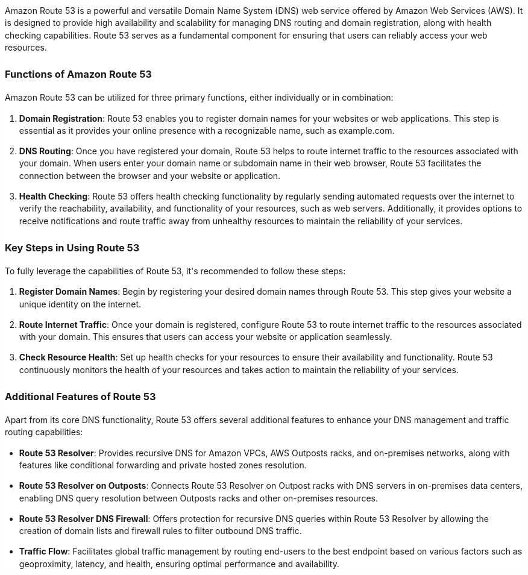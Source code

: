 
Amazon Route 53 is a powerful and versatile Domain Name System (DNS) web service offered by Amazon Web Services (AWS). It is designed to provide high availability and scalability for managing DNS routing and domain registration, along with health checking capabilities. Route 53 serves as a fundamental component for ensuring that users can reliably access your web resources.

### Functions of Amazon Route 53

Amazon Route 53 can be utilized for three primary functions, either individually or in combination:

1. **Domain Registration**: Route 53 enables you to register domain names for your websites or web applications. This step is essential as it provides your online presence with a recognizable name, such as example.com. 

2. **DNS Routing**: Once you have registered your domain, Route 53 helps to route internet traffic to the resources associated with your domain. When users enter your domain name or subdomain name in their web browser, Route 53 facilitates the connection between the browser and your website or application.

3. **Health Checking**: Route 53 offers health checking functionality by regularly sending automated requests over the internet to verify the reachability, availability, and functionality of your resources, such as web servers. Additionally, it provides options to receive notifications and route traffic away from unhealthy resources to maintain the reliability of your services.

### Key Steps in Using Route 53

To fully leverage the capabilities of Route 53, it's recommended to follow these steps:

1. **Register Domain Names**: Begin by registering your desired domain names through Route 53. This step gives your website a unique identity on the internet.

2. **Route Internet Traffic**: Once your domain is registered, configure Route 53 to route internet traffic to the resources associated with your domain. This ensures that users can access your website or application seamlessly.

3. **Check Resource Health**: Set up health checks for your resources to ensure their availability and functionality. Route 53 continuously monitors the health of your resources and takes action to maintain the reliability of your services.

### Additional Features of Route 53

Apart from its core DNS functionality, Route 53 offers several additional features to enhance your DNS management and traffic routing capabilities:

- **Route 53 Resolver**: Provides recursive DNS for Amazon VPCs, AWS Outposts racks, and on-premises networks, along with features like conditional forwarding and private hosted zones resolution.
  
- **Route 53 Resolver on Outposts**: Connects Route 53 Resolver on Outpost racks with DNS servers in on-premises data centers, enabling DNS query resolution between Outposts racks and other on-premises resources.

- **Route 53 Resolver DNS Firewall**: Offers protection for recursive DNS queries within Route 53 Resolver by allowing the creation of domain lists and firewall rules to filter outbound DNS traffic.

- **Traffic Flow**: Facilitates global traffic management by routing end-users to the best endpoint based on various factors such as geoproximity, latency, and health, ensuring optimal performance and availability.
